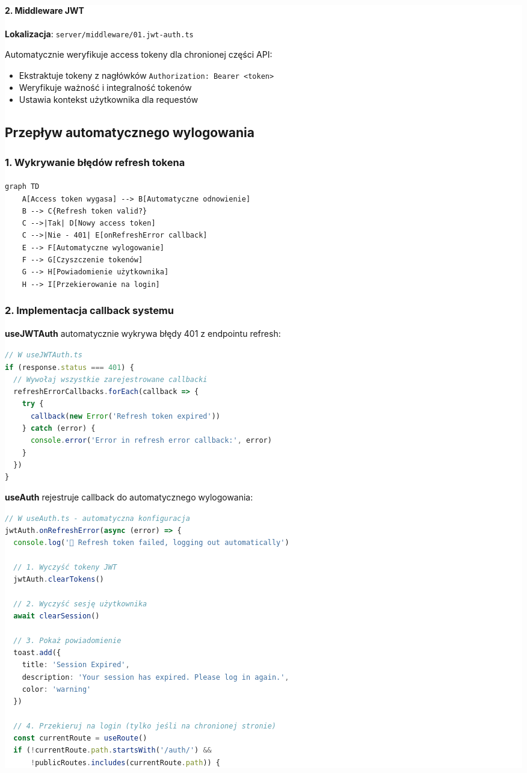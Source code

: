 #### 2. Middleware JWT
**Lokalizacja**: `server/middleware/01.jwt-auth.ts`

Automatycznie weryfikuje access tokeny dla chronionej części API:
- Ekstraktuje tokeny z nagłówków `Authorization: Bearer <token>`
- Weryfikuje ważność i integralność tokenów
- Ustawia kontekst użytkownika dla requestów

## Przepływ automatycznego wylogowania

### 1. Wykrywanie błędów refresh tokena

```mermaid
graph TD
    A[Access token wygasa] --> B[Automatyczne odnowienie]
    B --> C{Refresh token valid?}
    C -->|Tak| D[Nowy access token]
    C -->|Nie - 401| E[onRefreshError callback]
    E --> F[Automatyczne wylogowanie]
    F --> G[Czyszczenie tokenów]
    G --> H[Powiadomienie użytkownika]
    H --> I[Przekierowanie na login]
```

### 2. Implementacja callback systemu

**useJWTAuth** automatycznie wykrywa błędy 401 z endpointu refresh:

```typescript
// W useJWTAuth.ts
if (response.status === 401) {
  // Wywołaj wszystkie zarejestrowane callbacki
  refreshErrorCallbacks.forEach(callback => {
    try {
      callback(new Error('Refresh token expired'))
    } catch (error) {
      console.error('Error in refresh error callback:', error)
    }
  })
}
```

**useAuth** rejestruje callback do automatycznego wylogowania:

```typescript
// W useAuth.ts - automatyczna konfiguracja
jwtAuth.onRefreshError(async (error) => {
  console.log('🚪 Refresh token failed, logging out automatically')
  
  // 1. Wyczyść tokeny JWT
  jwtAuth.clearTokens()
  
  // 2. Wyczyść sesję użytkownika  
  await clearSession()
  
  // 3. Pokaż powiadomienie
  toast.add({
    title: 'Session Expired',
    description: 'Your session has expired. Please log in again.',
    color: 'warning'
  })
  
  // 4. Przekieruj na login (tylko jeśli na chronionej stronie)
  const currentRoute = useRoute()
  if (!currentRoute.path.startsWith('/auth/') && 
      !publicRoutes.includes(currentRoute.path)) {
```